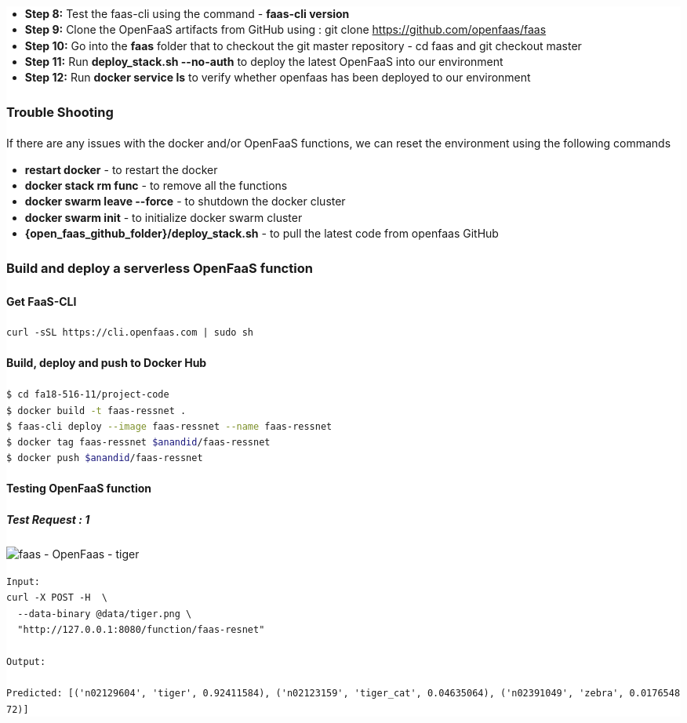 * **Step 8:** Test the faas-cli using the command - **faas-cli version** 
* **Step 9:** Clone the OpenFaaS artifacts from GitHub using : git clone https://github.com/openfaas/faas
* **Step 10:** Go into the **faas** folder that to checkout the git master repository - cd faas and  git checkout master
* **Step 11:** Run **deploy_stack.sh --no-auth**  to deploy the latest OpenFaaS into our environment
* **Step 12:** Run **docker service ls** to verify whether openfaas has been deployed to our environment

### Trouble Shooting

If there are any issues with the docker and/or OpenFaaS functions, we can reset the environment using the following commands

* **restart docker** - to restart the docker
* **docker stack rm func** - to remove all the functions
* **docker swarm leave --force** - to shutdown the docker cluster
* **docker swarm init** - to initialize docker swarm cluster
* **{open_faas_github_folder}/deploy_stack.sh** - to pull the latest code from openfaas GitHub

### Build and deploy a serverless OpenFaaS function

#### Get FaaS-CLI
```
curl -sSL https://cli.openfaas.com | sudo sh
```

#### Build, deploy and push to Docker Hub

```bash
$ cd fa18-516-11/project-code
$ docker build -t faas-ressnet .
$ faas-cli deploy --image faas-ressnet --name faas-ressnet
$ docker tag faas-ressnet $anandid/faas-ressnet
$ docker push $anandid/faas-ressnet
```

#### Testing OpenFaaS function

##### Test Request : 1

![faas - OpenFaas - tiger](../project-code/function/data/tiger.jpg)
```
Input:
curl -X POST -H  \
  --data-binary @data/tiger.png \
  "http://127.0.0.1:8080/function/faas-resnet" 

Output:

Predicted: [('n02129604', 'tiger', 0.92411584), ('n02123159', 'tiger_cat', 0.04635064), ('n02391049', 'zebra', 0.017654872)]

```  
